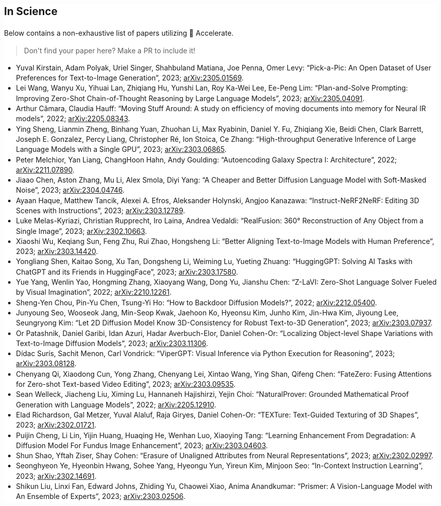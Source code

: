 
## In Science

Below contains a non-exhaustive list of papers utilizing 🤗 Accelerate. 

> Don't find your paper here? Make a PR to include it!

* Yuval Kirstain, Adam Polyak, Uriel Singer, Shahbuland Matiana, Joe Penna, Omer Levy: “Pick-a-Pic: An Open Dataset of User Preferences for Text-to-Image Generation”, 2023; [arXiv:2305.01569](http://arxiv.org/abs/2305.01569).
* Lei Wang, Wanyu Xu, Yihuai Lan, Zhiqiang Hu, Yunshi Lan, Roy Ka-Wei Lee, Ee-Peng Lim: “Plan-and-Solve Prompting: Improving Zero-Shot Chain-of-Thought Reasoning by Large Language Models”, 2023; [arXiv:2305.04091](http://arxiv.org/abs/2305.04091).
* Arthur Câmara, Claudia Hauff: “Moving Stuff Around: A study on efficiency of moving documents into memory for Neural IR models”, 2022; [arXiv:2205.08343](http://arxiv.org/abs/2205.08343).
* Ying Sheng, Lianmin Zheng, Binhang Yuan, Zhuohan Li, Max Ryabinin, Daniel Y. Fu, Zhiqiang Xie, Beidi Chen, Clark Barrett, Joseph E. Gonzalez, Percy Liang, Christopher Ré, Ion Stoica, Ce Zhang: “High-throughput Generative Inference of Large Language Models with a Single GPU”, 2023; [arXiv:2303.06865](http://arxiv.org/abs/2303.06865).
* Peter Melchior, Yan Liang, ChangHoon Hahn, Andy Goulding: “Autoencoding Galaxy Spectra I: Architecture”, 2022; [arXiv:2211.07890](http://arxiv.org/abs/2211.07890).
* Jiaao Chen, Aston Zhang, Mu Li, Alex Smola, Diyi Yang: “A Cheaper and Better Diffusion Language Model with Soft-Masked Noise”, 2023; [arXiv:2304.04746](http://arxiv.org/abs/2304.04746).
* Ayaan Haque, Matthew Tancik, Alexei A. Efros, Aleksander Holynski, Angjoo Kanazawa: “Instruct-NeRF2NeRF: Editing 3D Scenes with Instructions”, 2023; [arXiv:2303.12789](http://arxiv.org/abs/2303.12789).
* Luke Melas-Kyriazi, Christian Rupprecht, Iro Laina, Andrea Vedaldi: “RealFusion: 360° Reconstruction of Any Object from a Single Image”, 2023; [arXiv:2302.10663](http://arxiv.org/abs/2302.10663).
* Xiaoshi Wu, Keqiang Sun, Feng Zhu, Rui Zhao, Hongsheng Li: “Better Aligning Text-to-Image Models with Human Preference”, 2023; [arXiv:2303.14420](http://arxiv.org/abs/2303.14420).
* Yongliang Shen, Kaitao Song, Xu Tan, Dongsheng Li, Weiming Lu, Yueting Zhuang: “HuggingGPT: Solving AI Tasks with ChatGPT and its Friends in HuggingFace”, 2023; [arXiv:2303.17580](http://arxiv.org/abs/2303.17580).
* Yue Yang, Wenlin Yao, Hongming Zhang, Xiaoyang Wang, Dong Yu, Jianshu Chen: “Z-LaVI: Zero-Shot Language Solver Fueled by Visual Imagination”, 2022; [arXiv:2210.12261](http://arxiv.org/abs/2210.12261).
* Sheng-Yen Chou, Pin-Yu Chen, Tsung-Yi Ho: “How to Backdoor Diffusion Models?”, 2022; [arXiv:2212.05400](http://arxiv.org/abs/2212.05400).
* Junyoung Seo, Wooseok Jang, Min-Seop Kwak, Jaehoon Ko, Hyeonsu Kim, Junho Kim, Jin-Hwa Kim, Jiyoung Lee, Seungryong Kim: “Let 2D Diffusion Model Know 3D-Consistency for Robust Text-to-3D Generation”, 2023; [arXiv:2303.07937](http://arxiv.org/abs/2303.07937).
* Or Patashnik, Daniel Garibi, Idan Azuri, Hadar Averbuch-Elor, Daniel Cohen-Or: “Localizing Object-level Shape Variations with Text-to-Image Diffusion Models”, 2023; [arXiv:2303.11306](http://arxiv.org/abs/2303.11306).
* Dídac Surís, Sachit Menon, Carl Vondrick: “ViperGPT: Visual Inference via Python Execution for Reasoning”, 2023; [arXiv:2303.08128](http://arxiv.org/abs/2303.08128).
* Chenyang Qi, Xiaodong Cun, Yong Zhang, Chenyang Lei, Xintao Wang, Ying Shan, Qifeng Chen: “FateZero: Fusing Attentions for Zero-shot Text-based Video Editing”, 2023; [arXiv:2303.09535](http://arxiv.org/abs/2303.09535).
* Sean Welleck, Jiacheng Liu, Ximing Lu, Hannaneh Hajishirzi, Yejin Choi: “NaturalProver: Grounded Mathematical Proof Generation with Language Models”, 2022; [arXiv:2205.12910](http://arxiv.org/abs/2205.12910).
* Elad Richardson, Gal Metzer, Yuval Alaluf, Raja Giryes, Daniel Cohen-Or: “TEXTure: Text-Guided Texturing of 3D Shapes”, 2023; [arXiv:2302.01721](http://arxiv.org/abs/2302.01721).
* Puijin Cheng, Li Lin, Yijin Huang, Huaqing He, Wenhan Luo, Xiaoying Tang: “Learning Enhancement From Degradation: A Diffusion Model For Fundus Image Enhancement”, 2023; [arXiv:2303.04603](http://arxiv.org/abs/2303.04603).
* Shun Shao, Yftah Ziser, Shay Cohen: “Erasure of Unaligned Attributes from Neural Representations”, 2023; [arXiv:2302.02997](http://arxiv.org/abs/2302.02997).
* Seonghyeon Ye, Hyeonbin Hwang, Sohee Yang, Hyeongu Yun, Yireun Kim, Minjoon Seo: “In-Context Instruction Learning”, 2023; [arXiv:2302.14691](http://arxiv.org/abs/2302.14691).
* Shikun Liu, Linxi Fan, Edward Johns, Zhiding Yu, Chaowei Xiao, Anima Anandkumar: “Prismer: A Vision-Language Model with An Ensemble of Experts”, 2023; [arXiv:2303.02506](http://arxiv.org/abs/2303.02506).